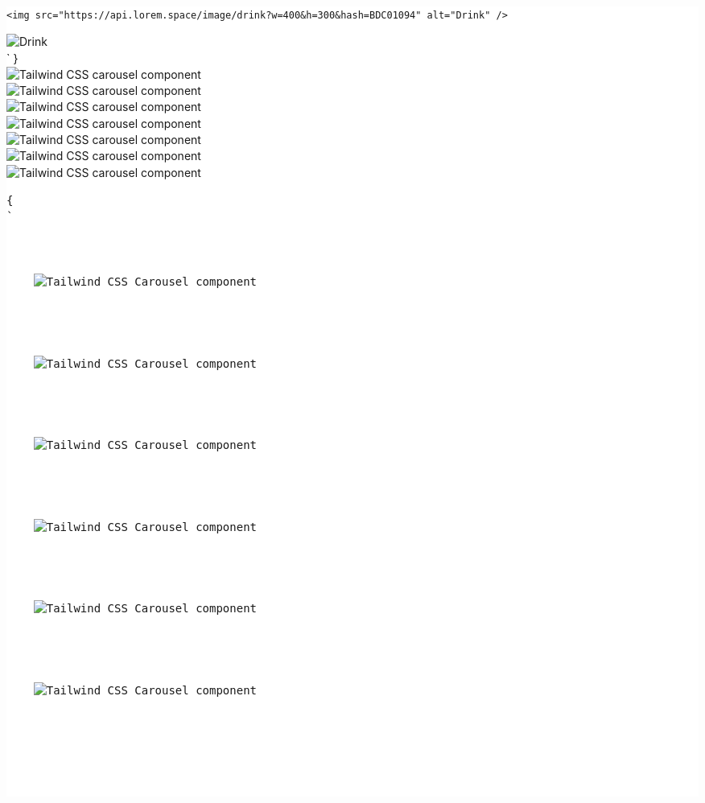     <img src="https://api.lorem.space/image/drink?w=400&h=300&hash=BDC01094" alt="Drink" />
  </div> 
  <div class="$$carousel-item">
    <img src="https://api.lorem.space/image/drink?w=400&h=300&hash=7F5AE56A" alt="Drink" />
  </div>
</div>`
}</pre>
</Component>

<Component title="Carousel with full width items">
<div class="w-64 carousel rounded-box">
  <div class="w-full carousel-item">
    <img src="https://api.lorem.space/image/game?w=256&h=400&hash=8B7BCDC2" class="w-full" alt="Tailwind CSS carousel component" />
  </div> 
  <div class="w-full carousel-item">
    <img src="https://api.lorem.space/image/game?w=256&h=400&hash=500B67FB" class="w-full" alt="Tailwind CSS carousel component" />
  </div> 
  <div class="w-full carousel-item">
    <img src="https://api.lorem.space/image/game?w=256&h=400&hash=A89D0DE6" class="w-full" alt="Tailwind CSS carousel component" />
  </div> 
  <div class="w-full carousel-item">
    <img src="https://api.lorem.space/image/game?w=256&h=400&hash=225E6693" class="w-full" alt="Tailwind CSS carousel component" />
  </div> 
  <div class="w-full carousel-item">
    <img src="https://api.lorem.space/image/game?w=256&h=400&hash=9D9539E7" class="w-full" alt="Tailwind CSS carousel component" />
  </div> 
  <div class="w-full carousel-item">
    <img src="https://api.lorem.space/image/game?w=256&h=400&hash=BDC01094" class="w-full" alt="Tailwind CSS carousel component" />
  </div> 
  <div class="w-full carousel-item">
    <img src="https://api.lorem.space/image/game?w=256&h=400&hash=7F5AE56A" class="w-full" alt="Tailwind CSS carousel component" />
  </div>
</div>
<pre slot="html" use:replace={{ to: $prefix }}>{
`<div class="w-64 $$carousel rounded-box">
  <div class="$$carousel-item w-full">
    <img src="https://api.lorem.space/image/game?w=256&h=400&hash=8B7BCDC2" class="w-full" alt="Tailwind CSS Carousel component" />
  </div> 
  <div class="$$carousel-item w-full">
    <img src="https://api.lorem.space/image/game?w=256&h=400&hash=500B67FB" class="w-full" alt="Tailwind CSS Carousel component" />
  </div> 
  <div class="$$carousel-item w-full">
    <img src="https://api.lorem.space/image/game?w=256&h=400&hash=A89D0DE6" class="w-full" alt="Tailwind CSS Carousel component" />
  </div> 
  <div class="$$carousel-item w-full">
    <img src="https://api.lorem.space/image/game?w=256&h=400&hash=225E6693" class="w-full" alt="Tailwind CSS Carousel component" />
  </div> 
  <div class="$$carousel-item w-full">
    <img src="https://api.lorem.space/image/game?w=256&h=400&hash=9D9539E7" class="w-full" alt="Tailwind CSS Carousel component" />
  </div> 
  <div class="$$carousel-item w-full">
    <img src="https://api.lorem.space/image/game?w=256&h=400&hash=BDC01094" class="w-full" alt="Tailwind CSS Carousel component" />
  </div> 
  <div class="$$carousel-item w-full">